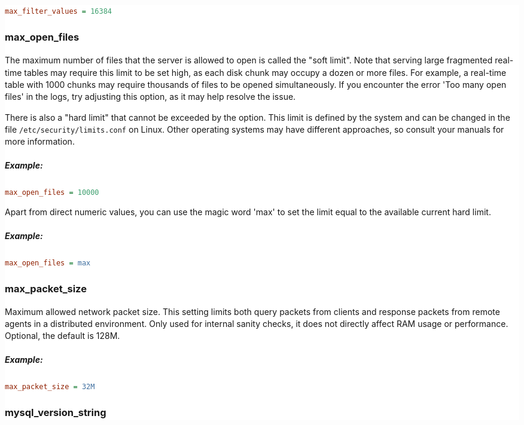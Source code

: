 

```ini
max_filter_values = 16384
```



### max_open_files


The maximum number of files that the server is allowed to open is called the "soft limit". Note that serving large fragmented real-time tables may require this limit to be set high, as each disk chunk may occupy a dozen or more files. For example, a real-time table with 1000 chunks may require thousands of files to be opened simultaneously. If you encounter the error 'Too many open files' in the logs, try adjusting this option, as it may help resolve the issue.

There is also a "hard limit" that cannot be exceeded by the option. This limit is defined by the system and can be changed in the file `/etc/security/limits.conf` on Linux. Other operating systems may have different approaches, so consult your manuals for more information.


##### Example:



```ini
max_open_files = 10000
```



Apart from direct numeric values, you can use the magic word 'max' to set the limit equal to the available current hard limit.


##### Example:



```ini
max_open_files = max
```



### max_packet_size


Maximum allowed network packet size. This setting limits both query packets from clients and response packets from remote agents in a distributed environment. Only used for internal sanity checks, it does not directly affect RAM usage or performance. Optional, the default is 128M.



##### Example:



```ini
max_packet_size = 32M
```



### mysql_version_string
